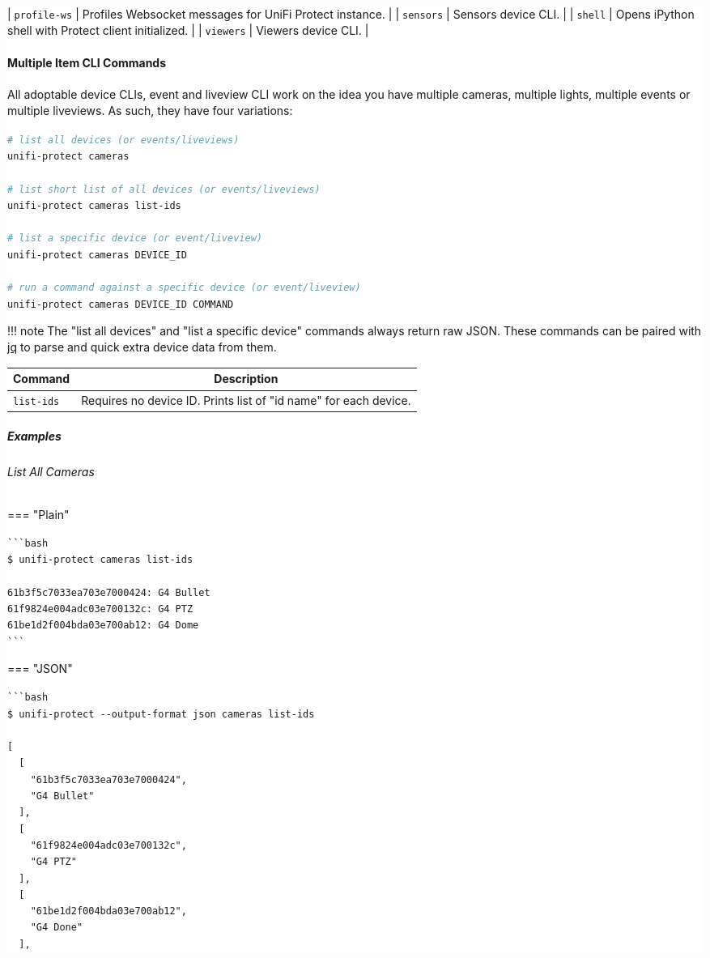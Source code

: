 | `profile-ws`           | Profiles Websocket messages for UniFi Protect instance. |
| `sensors`              | Sensors device CLI.  |
| `shell`                | Opens iPython shell with Protect client initialized. |
| `viewers`              | Viewers device CLI.  |

#### Multiple Item CLI Commands

All adoptable device CLIs, event and liveview CLI work on the idea you have multiple cameras, multiple lights, multiple events or multiple liveviews. As such, they have four variations:

```bash
# list all devices (or events/liveviews)
unifi-protect cameras

# list short list of all devices (or events/liveviews)
unifi-protect cameras list-ids

# list a specific device (or event/liveview)
unifi-protect cameras DEVICE_ID

# run a command against a specific device (or event/liveview)
unifi-protect cameras DEVICE_ID COMMAND
```

!!! note
    The "list all devices" and "list a specific device" commands always return raw JSON. These commands can be paired with [jq](https://stedolan.github.io/jq/) to parse and quick extra device data from them.

| Command    | Description          |
| ---------- | -------------------- |
| `list-ids` | Requires no device ID. Prints list of "id name" for each device. |

##### Examples

###### List All Cameras

=== "Plain"

    ```bash
    $ unifi-protect cameras list-ids

    61b3f5c7033ea703e7000424: G4 Bullet
    61f9824e004adc03e700132c: G4 PTZ
    61be1d2f004bda03e700ab12: G4 Dome
    ```

=== "JSON"

    ```bash
    $ unifi-protect --output-format json cameras list-ids

    [
      [
        "61b3f5c7033ea703e7000424",
        "G4 Bullet"
      ],
      [
        "61f9824e004adc03e700132c",
        "G4 PTZ"
      ],
      [
        "61be1d2f004bda03e700ab12",
        "G4 Done"
      ],